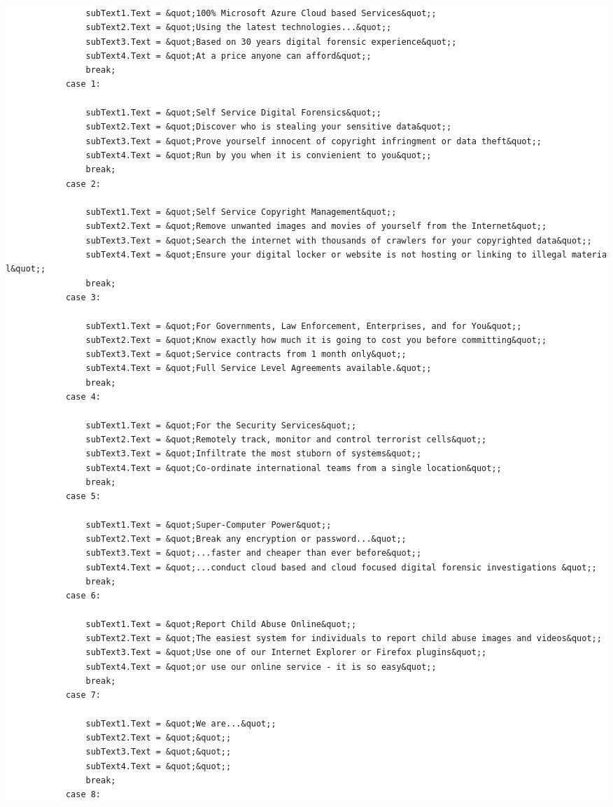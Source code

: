                     subText1.Text = &quot;100% Microsoft Azure Cloud based Services&quot;; 
                    subText2.Text = &quot;Using the latest technologies...&quot;; 
                    subText3.Text = &quot;Based on 30 years digital forensic experience&quot;; 
                    subText4.Text = &quot;At a price anyone can afford&quot;; 
                    break; 
                case 1: 
                     
                    subText1.Text = &quot;Self Service Digital Forensics&quot;; 
                    subText2.Text = &quot;Discover who is stealing your sensitive data&quot;; 
                    subText3.Text = &quot;Prove yourself innocent of copyright infringment or data theft&quot;; 
                    subText4.Text = &quot;Run by you when it is convienient to you&quot;; 
                    break; 
                case 2: 
                     
                    subText1.Text = &quot;Self Service Copyright Management&quot;; 
                    subText2.Text = &quot;Remove unwanted images and movies of yourself from the Internet&quot;; 
                    subText3.Text = &quot;Search the internet with thousands of crawlers for your copyrighted data&quot;; 
                    subText4.Text = &quot;Ensure your digital locker or website is not hosting or linking to illegal material&quot;; 
                    break; 
                case 3: 
                     
                    subText1.Text = &quot;For Governments, Law Enforcement, Enterprises, and for You&quot;; 
                    subText2.Text = &quot;Know exactly how much it is going to cost you before committing&quot;; 
                    subText3.Text = &quot;Service contracts from 1 month only&quot;; 
                    subText4.Text = &quot;Full Service Level Agreements available.&quot;; 
                    break; 
                case 4: 
                     
                    subText1.Text = &quot;For the Security Services&quot;; 
                    subText2.Text = &quot;Remotely track, monitor and control terrorist cells&quot;; 
                    subText3.Text = &quot;Infiltrate the most stuborn of systems&quot;; 
                    subText4.Text = &quot;Co-ordinate international teams from a single location&quot;; 
                    break; 
                case 5: 
                     
                    subText1.Text = &quot;Super-Computer Power&quot;; 
                    subText2.Text = &quot;Break any encryption or password...&quot;; 
                    subText3.Text = &quot;...faster and cheaper than ever before&quot;; 
                    subText4.Text = &quot;...conduct cloud based and cloud focused digital forensic investigations &quot;; 
                    break; 
                case 6: 
                     
                    subText1.Text = &quot;Report Child Abuse Online&quot;; 
                    subText2.Text = &quot;The easiest system for individuals to report child abuse images and videos&quot;; 
                    subText3.Text = &quot;Use one of our Internet Explorer or Firefox plugins&quot;; 
                    subText4.Text = &quot;or use our online service - it is so easy&quot;; 
                    break; 
                case 7: 
                     
                    subText1.Text = &quot;We are...&quot;; 
                    subText2.Text = &quot;&quot;; 
                    subText3.Text = &quot;&quot;; 
                    subText4.Text = &quot;&quot;; 
                    break; 
                case 8: 
                     